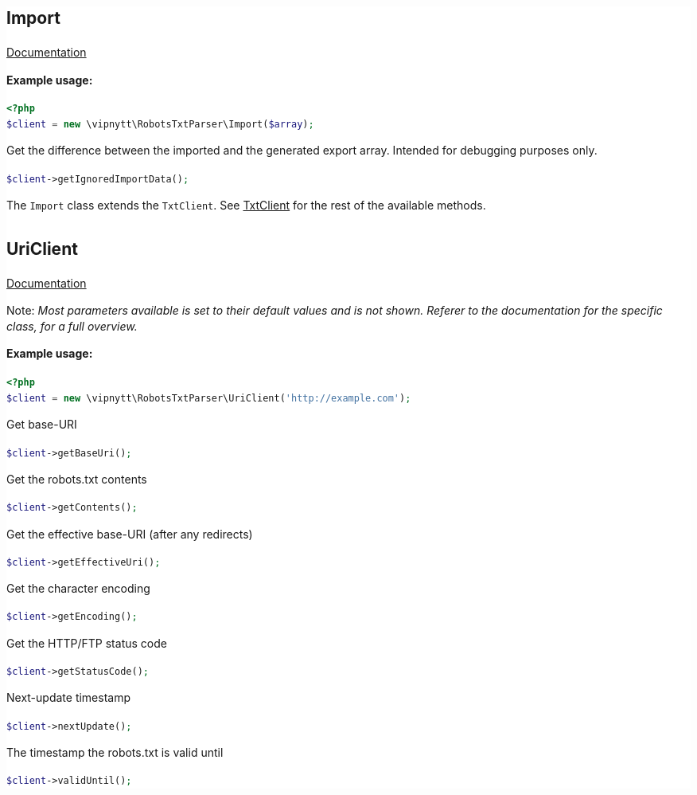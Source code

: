 ## Import
[Documentation](methods/Import.md)

__Example usage:__
```php
<?php
$client = new \vipnytt\RobotsTxtParser\Import($array);
```
Get the difference between the imported and the generated export array. Intended for debugging purposes only.
```php
$client->getIgnoredImportData();
```

The `Import` class extends the `TxtClient`. See [TxtClient](#txtclient) for the rest of the available methods.

## UriClient
[Documentation](methods/UriClient.md)

Note: _Most parameters available is set to their default values and is not shown. Referer to the documentation for the specific class, for a full overview._

__Example usage:__
```php
<?php
$client = new \vipnytt\RobotsTxtParser\UriClient('http://example.com');
```
Get base-URI
```php
$client->getBaseUri();
```
Get the robots.txt contents
```php
$client->getContents();
```
Get the effective base-URI (after any redirects)
```php
$client->getEffectiveUri();
```
Get the character encoding
```php
$client->getEncoding();
```
Get the HTTP/FTP status code
```php
$client->getStatusCode();
```
Next-update timestamp
```php
$client->nextUpdate();
```
The timestamp the robots.txt is valid until
```php
$client->validUntil();
```
